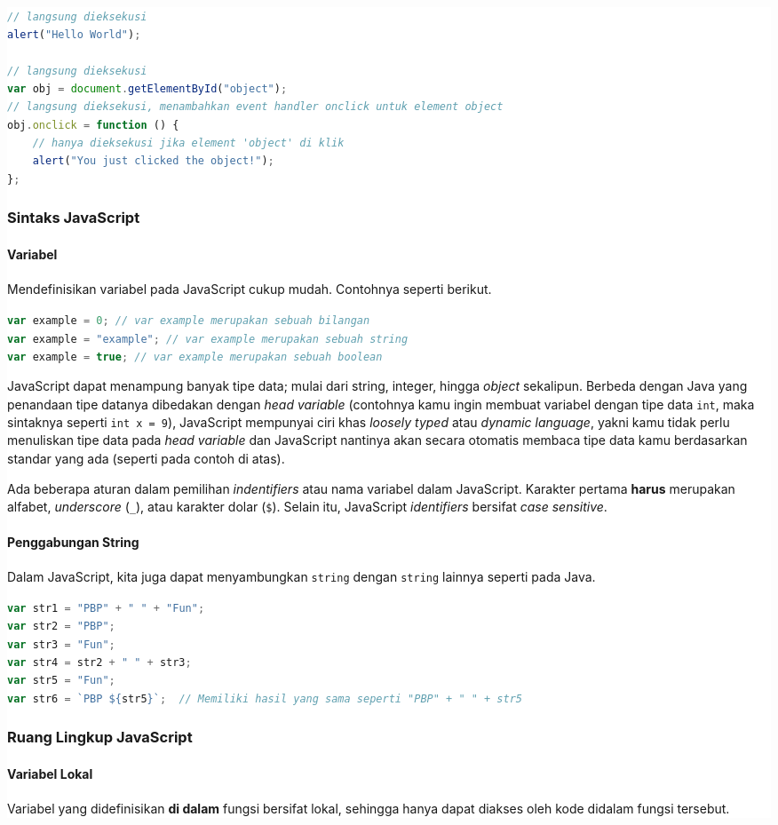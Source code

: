 ```javascript
// langsung dieksekusi
alert("Hello World");

// langsung dieksekusi
var obj = document.getElementById("object");
// langsung dieksekusi, menambahkan event handler onclick untuk element object
obj.onclick = function () {
    // hanya dieksekusi jika element 'object' di klik
    alert("You just clicked the object!");
};
```

### Sintaks JavaScript

#### Variabel

Mendefinisikan variabel pada JavaScript cukup mudah. Contohnya seperti berikut.

```javascript
var example = 0; // var example merupakan sebuah bilangan
var example = "example"; // var example merupakan sebuah string
var example = true; // var example merupakan sebuah boolean
```

JavaScript dapat menampung banyak tipe data; mulai dari string, integer, hingga *object* sekalipun. Berbeda dengan Java yang penandaan tipe datanya dibedakan dengan *head variable* (contohnya kamu ingin membuat variabel dengan tipe data `int`, maka sintaknya seperti `int x = 9`), JavaScript mempunyai ciri khas *loosely typed* atau *dynamic language*, yakni kamu tidak perlu menuliskan tipe data pada *head variable* dan JavaScript nantinya akan secara otomatis membaca tipe data kamu berdasarkan standar yang ada (seperti pada contoh di atas).

Ada beberapa aturan dalam pemilihan *indentifiers* atau nama variabel dalam JavaScript. Karakter pertama **harus** merupakan alfabet, *underscore* (`_`), atau karakter dolar (`$`). Selain itu, JavaScript *identifiers* bersifat *case sensitive*.

#### Penggabungan String

Dalam JavaScript, kita juga dapat menyambungkan `string` dengan `string` lainnya seperti pada Java.

```javascript
var str1 = "PBP" + " " + "Fun";
var str2 = "PBP";
var str3 = "Fun";
var str4 = str2 + " " + str3;
var str5 = "Fun";
var str6 = `PBP ${str5}`;  // Memiliki hasil yang sama seperti "PBP" + " " + str5
```

### Ruang Lingkup JavaScript

#### Variabel Lokal

Variabel yang didefinisikan **di dalam** fungsi bersifat lokal, sehingga hanya dapat diakses oleh kode didalam fungsi tersebut.
